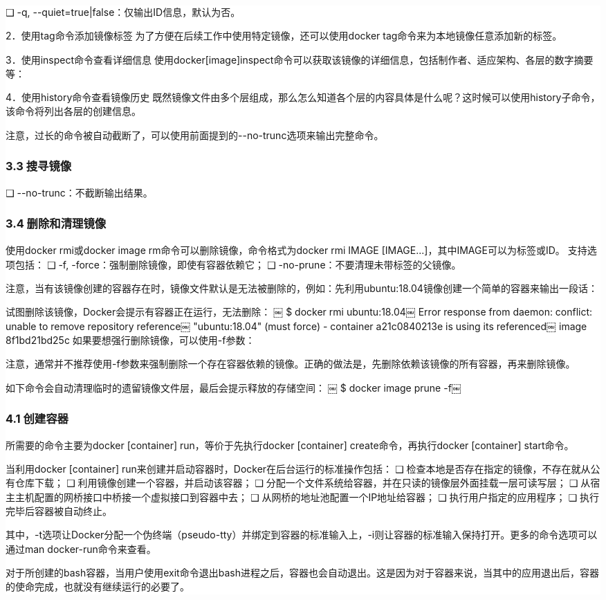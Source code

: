 ❑ -q, --quiet=true|false：仅输出ID信息，默认为否。

2．使用tag命令添加镜像标签
为了方便在后续工作中使用特定镜像，还可以使用docker tag命令来为本地镜像任意添加新的标签。

3．使用inspect命令查看详细信息
使用docker[image]inspect命令可以获取该镜像的详细信息，包括制作者、适应架构、各层的数字摘要等：

4．使用history命令查看镜像历史
既然镜像文件由多个层组成，那么怎么知道各个层的内容具体是什么呢？这时候可以使用history子命令，该命令将列出各层的创建信息。

注意，过长的命令被自动截断了，可以使用前面提到的--no-trunc选项来输出完整命令。

### 3.3 搜寻镜像

❑ --no-trunc：不截断输出结果。

### 3.4 删除和清理镜像

使用docker rmi或docker image rm命令可以删除镜像，命令格式为docker rmi IMAGE [IMAGE...]，其中IMAGE可以为标签或ID。
支持选项包括：
❑ -f, -force：强制删除镜像，即使有容器依赖它；
❑ -no-prune：不要清理未带标签的父镜像。

注意，当有该镜像创建的容器存在时，镜像文件默认是无法被删除的，例如：先利用ubuntu:18.04镜像创建一个简单的容器来输出一段话：

试图删除该镜像，Docker会提示有容器正在运行，无法删除：
￼
        $ docker rmi ubuntu:18.04￼
        Error  response  from  daemon:  conflict:  unable  to  remove  repository  reference￼
            "ubuntu:18.04" (must force) - container a21c0840213e is using its referenced￼
            image 8f1bd21bd25c
如果要想强行删除镜像，可以使用-f参数：

注意，通常并不推荐使用-f参数来强制删除一个存在容器依赖的镜像。正确的做法是，先删除依赖该镜像的所有容器，再来删除镜像。

如下命令会自动清理临时的遗留镜像文件层，最后会提示释放的存储空间：
￼
        $ docker image prune -f￼

### 4.1 创建容器

所需要的命令主要为docker [container] run，等价于先执行docker [container] create命令，再执行docker [container] start命令。

当利用docker [container] run来创建并启动容器时，Docker在后台运行的标准操作包括：
❑ 检查本地是否存在指定的镜像，不存在就从公有仓库下载；
❑ 利用镜像创建一个容器，并启动该容器；
❑ 分配一个文件系统给容器，并在只读的镜像层外面挂载一层可读写层；
❑ 从宿主主机配置的网桥接口中桥接一个虚拟接口到容器中去；
❑ 从网桥的地址池配置一个IP地址给容器；
❑ 执行用户指定的应用程序；
❑ 执行完毕后容器被自动终止。

其中，-t选项让Docker分配一个伪终端（pseudo-tty）并绑定到容器的标准输入上，-i则让容器的标准输入保持打开。更多的命令选项可以通过man docker-run命令来查看。

对于所创建的bash容器，当用户使用exit命令退出bash进程之后，容器也会自动退出。这是因为对于容器来说，当其中的应用退出后，容器的使命完成，也就没有继续运行的必要了。
